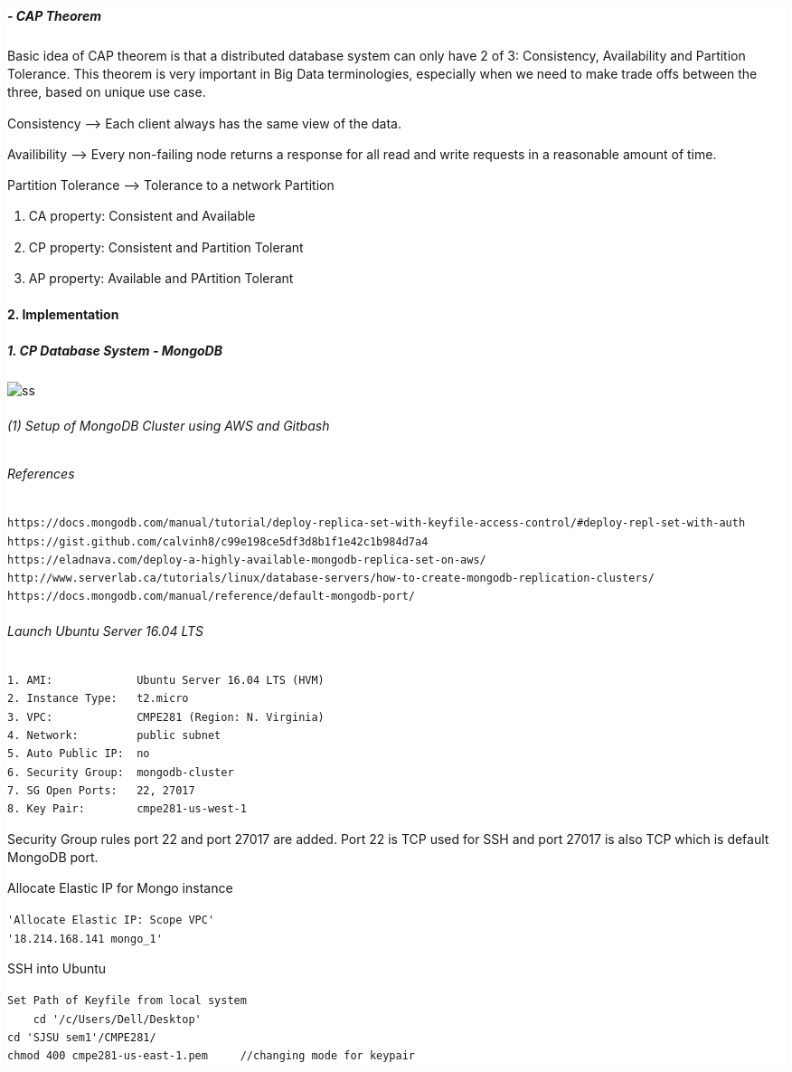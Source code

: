  ##### - CAP Theorem
  
  Basic idea of CAP theorem is that a distributed database system can only have 2 of 3: Consistency, Availability and Partition Tolerance. This theorem is very important in Big Data terminologies, especially when we need to make trade offs between the three, based on unique use case.
  
Consistency --> Each client always has the same view of the data.

Availibility --> Every non-failing node returns a response for all read and write requests in a reasonable amount of time.

Partition Tolerance --> Tolerance to a network Partition

1. CA property: Consistent and Available

2. CP property: Consistent and Partition Tolerant

3. AP property: Available and PArtition Tolerant

#### 2. Implementation
##### 1. CP Database System - MongoDB

![ss](https://github.com/nguyensjsu/cmpe281-deepkhajanchi/blob/master/Personal_Project/Mongo%20Database/MongoDB%20Arch/MongoDB%20Architecture.png)

###### (1) Setup of MongoDB Cluster using AWS and Gitbash
###### References
    https://docs.mongodb.com/manual/tutorial/deploy-replica-set-with-keyfile-access-control/#deploy-repl-set-with-auth
    https://gist.github.com/calvinh8/c99e198ce5df3d8b1f1e42c1b984d7a4    
    https://eladnava.com/deploy-a-highly-available-mongodb-replica-set-on-aws/
    http://www.serverlab.ca/tutorials/linux/database-servers/how-to-create-mongodb-replication-clusters/
    https://docs.mongodb.com/manual/reference/default-mongodb-port/

###### Launch Ubuntu Server 16.04 LTS
  
    1. AMI:             Ubuntu Server 16.04 LTS (HVM) 
    2. Instance Type:   t2.micro
    3. VPC:             CMPE281 (Region: N. Virginia)
    4. Network:         public subnet
    5. Auto Public IP:  no
    6. Security Group:  mongodb-cluster 
    7. SG Open Ports:   22, 27017
    8. Key Pair:        cmpe281-us-west-1
    
Security Group rules port 22 and port 27017 are added. Port 22 is TCP used for SSH and port 27017 is also TCP which is default MongoDB port.

Allocate Elastic IP for Mongo instance

    'Allocate Elastic IP: Scope VPC'
    '18.214.168.141 mongo_1'

SSH into Ubuntu

    Set Path of Keyfile from local system
        cd '/c/Users/Dell/Desktop'
	cd 'SJSU sem1'/CMPE281/
	chmod 400 cmpe281-us-east-1.pem     //changing mode for keypair
        
